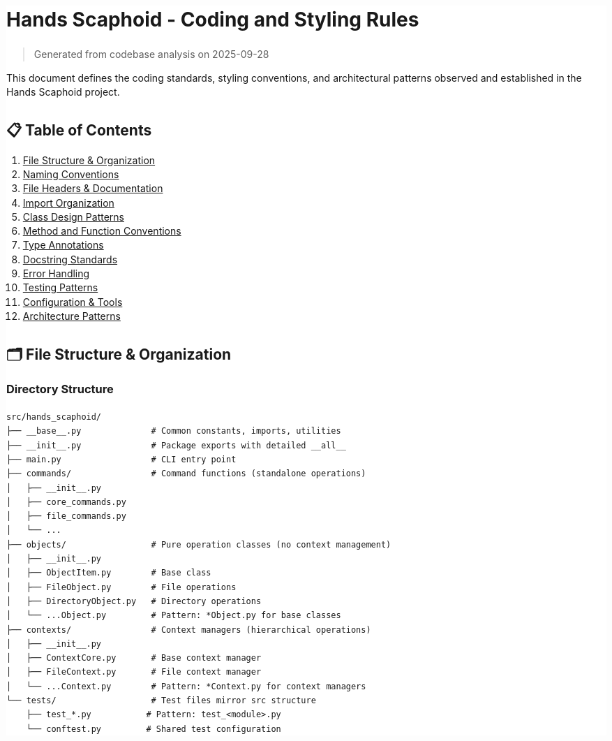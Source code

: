 # Hands Scaphoid - Coding and Styling Rules

> Generated from codebase analysis on 2025-09-28

This document defines the coding standards, styling conventions, and architectural patterns observed and established in the Hands Scaphoid project.

## 📋 Table of Contents

1. [File Structure & Organization](#file-structure--organization)
2. [Naming Conventions](#naming-conventions)
3. [File Headers & Documentation](#file-headers--documentation)
4. [Import Organization](#import-organization)
5. [Class Design Patterns](#class-design-patterns)
6. [Method and Function Conventions](#method-and-function-conventions)
7. [Type Annotations](#type-annotations)
8. [Docstring Standards](#docstring-standards)
9. [Error Handling](#error-handling)
10. [Testing Patterns](#testing-patterns)
11. [Configuration & Tools](#configuration--tools)
12. [Architecture Patterns](#architecture-patterns)

## 🗂️ File Structure & Organization

### Directory Structure
```
src/hands_scaphoid/
├── __base__.py              # Common constants, imports, utilities
├── __init__.py              # Package exports with detailed __all__
├── main.py                  # CLI entry point
├── commands/                # Command functions (standalone operations)
│   ├── __init__.py
│   ├── core_commands.py
│   ├── file_commands.py
│   └── ...
├── objects/                 # Pure operation classes (no context management)
│   ├── __init__.py
│   ├── ObjectItem.py        # Base class
│   ├── FileObject.py        # File operations
│   ├── DirectoryObject.py   # Directory operations
│   └── ...Object.py         # Pattern: *Object.py for base classes
├── contexts/                # Context managers (hierarchical operations)
│   ├── __init__.py
│   ├── ContextCore.py       # Base context manager
│   ├── FileContext.py       # File context manager
│   └── ...Context.py        # Pattern: *Context.py for context managers
└── tests/                   # Test files mirror src structure
    ├── test_*.py           # Pattern: test_<module>.py
    └── conftest.py         # Shared test configuration
```
